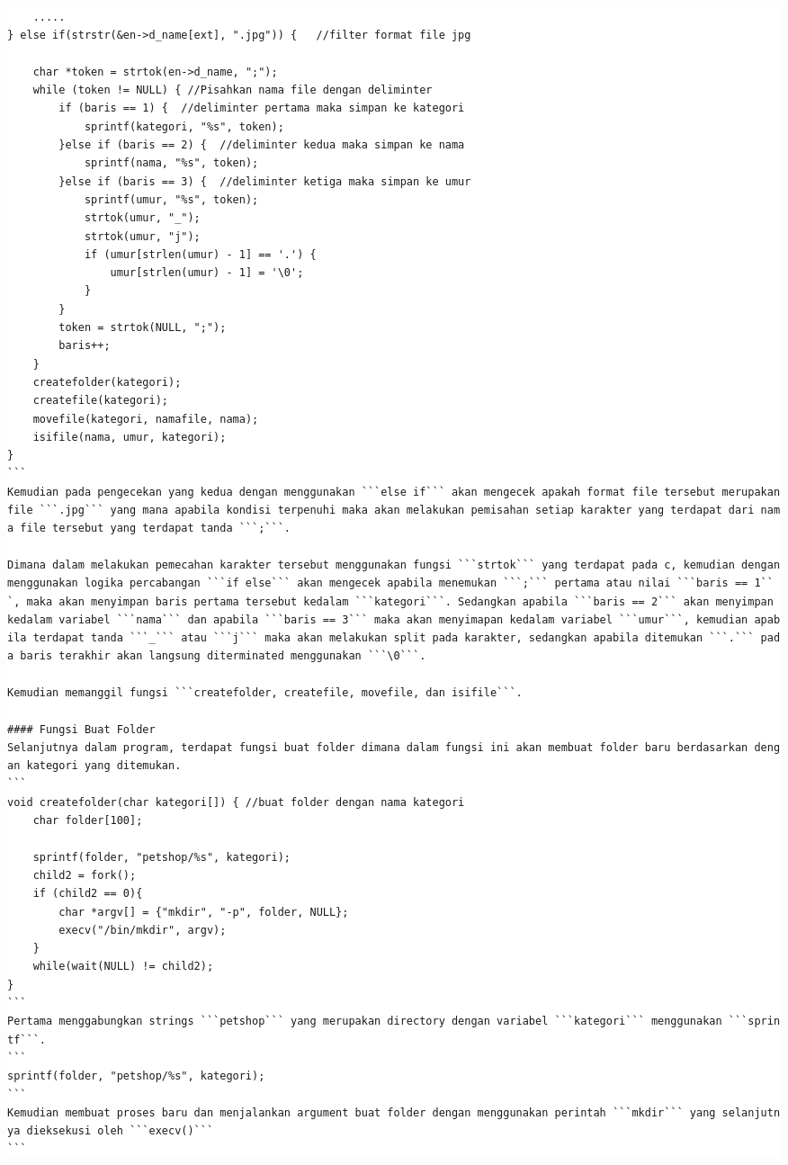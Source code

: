 ````
    .....
} else if(strstr(&en->d_name[ext], ".jpg")) {   //filter format file jpg

    char *token = strtok(en->d_name, ";");
    while (token != NULL) { //Pisahkan nama file dengan deliminter
        if (baris == 1) {  //deliminter pertama maka simpan ke kategori
            sprintf(kategori, "%s", token);
        }else if (baris == 2) {  //deliminter kedua maka simpan ke nama
            sprintf(nama, "%s", token);
        }else if (baris == 3) {  //deliminter ketiga maka simpan ke umur
            sprintf(umur, "%s", token);
            strtok(umur, "_");
            strtok(umur, "j");
            if (umur[strlen(umur) - 1] == '.') {
                umur[strlen(umur) - 1] = '\0';
            }
        }
        token = strtok(NULL, ";");
        baris++;
    }
    createfolder(kategori);
    createfile(kategori);
    movefile(kategori, namafile, nama);
    isifile(nama, umur, kategori);
}
```
Kemudian pada pengecekan yang kedua dengan menggunakan ```else if``` akan mengecek apakah format file tersebut merupakan file ```.jpg``` yang mana apabila kondisi terpenuhi maka akan melakukan pemisahan setiap karakter yang terdapat dari nama file tersebut yang terdapat tanda ```;```. 

Dimana dalam melakukan pemecahan karakter tersebut menggunakan fungsi ```strtok``` yang terdapat pada c, kemudian dengan menggunakan logika percabangan ```if else``` akan mengecek apabila menemukan ```;``` pertama atau nilai ```baris == 1```, maka akan menyimpan baris pertama tersebut kedalam ```kategori```. Sedangkan apabila ```baris == 2``` akan menyimpan kedalam variabel ```nama``` dan apabila ```baris == 3``` maka akan menyimapan kedalam variabel ```umur```, kemudian apabila terdapat tanda ```_``` atau ```j``` maka akan melakukan split pada karakter, sedangkan apabila ditemukan ```.``` pada baris terakhir akan langsung diterminated menggunakan ```\0```.

Kemudian memanggil fungsi ```createfolder, createfile, movefile, dan isifile```.

#### Fungsi Buat Folder
Selanjutnya dalam program, terdapat fungsi buat folder dimana dalam fungsi ini akan membuat folder baru berdasarkan dengan kategori yang ditemukan.
```
void createfolder(char kategori[]) { //buat folder dengan nama kategori
    char folder[100];

    sprintf(folder, "petshop/%s", kategori);
    child2 = fork();
    if (child2 == 0){
        char *argv[] = {"mkdir", "-p", folder, NULL};
        execv("/bin/mkdir", argv);
    }
    while(wait(NULL) != child2);
}
```
Pertama menggabungkan strings ```petshop``` yang merupakan directory dengan variabel ```kategori``` menggunakan ```sprintf```. 
```
sprintf(folder, "petshop/%s", kategori);
```
Kemudian membuat proses baru dan menjalankan argument buat folder dengan menggunakan perintah ```mkdir``` yang selanjutnya dieksekusi oleh ```execv()```
```
````